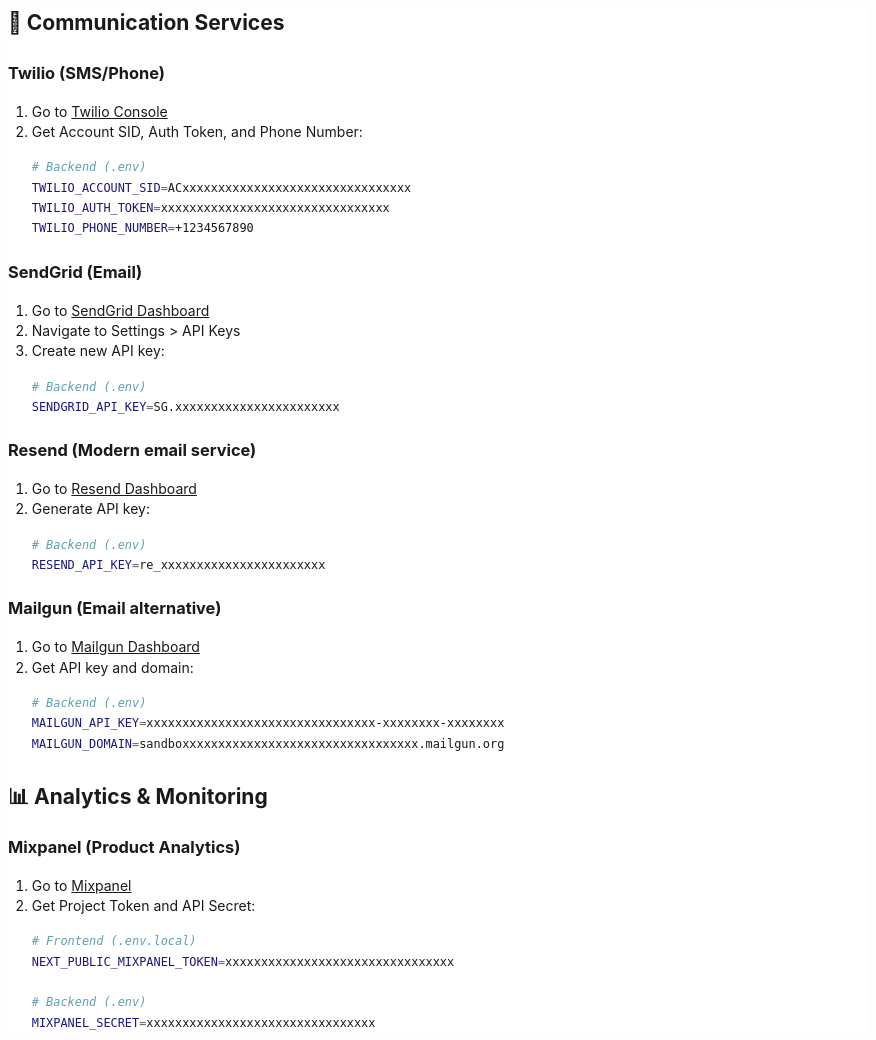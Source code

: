## 📱 Communication Services

### Twilio (SMS/Phone)
1. Go to [Twilio Console](https://console.twilio.com/)
2. Get Account SID, Auth Token, and Phone Number:
   ```bash
   # Backend (.env)
   TWILIO_ACCOUNT_SID=ACxxxxxxxxxxxxxxxxxxxxxxxxxxxxxxxx
   TWILIO_AUTH_TOKEN=xxxxxxxxxxxxxxxxxxxxxxxxxxxxxxxx
   TWILIO_PHONE_NUMBER=+1234567890
   ```

### SendGrid (Email)
1. Go to [SendGrid Dashboard](https://app.sendgrid.com/)
2. Navigate to Settings > API Keys
3. Create new API key:
   ```bash
   # Backend (.env)
   SENDGRID_API_KEY=SG.xxxxxxxxxxxxxxxxxxxxxxx
   ```

### Resend (Modern email service)
1. Go to [Resend Dashboard](https://resend.com/dashboard)
2. Generate API key:
   ```bash
   # Backend (.env)
   RESEND_API_KEY=re_xxxxxxxxxxxxxxxxxxxxxxx
   ```

### Mailgun (Email alternative)
1. Go to [Mailgun Dashboard](https://app.mailgun.com/)
2. Get API key and domain:
   ```bash
   # Backend (.env)
   MAILGUN_API_KEY=xxxxxxxxxxxxxxxxxxxxxxxxxxxxxxxx-xxxxxxxx-xxxxxxxx
   MAILGUN_DOMAIN=sandboxxxxxxxxxxxxxxxxxxxxxxxxxxxxxxxxx.mailgun.org
   ```

## 📊 Analytics & Monitoring

### Mixpanel (Product Analytics)
1. Go to [Mixpanel](https://mixpanel.com/project)
2. Get Project Token and API Secret:
   ```bash
   # Frontend (.env.local)
   NEXT_PUBLIC_MIXPANEL_TOKEN=xxxxxxxxxxxxxxxxxxxxxxxxxxxxxxxx
   
   # Backend (.env)
   MIXPANEL_SECRET=xxxxxxxxxxxxxxxxxxxxxxxxxxxxxxxx
   ```
